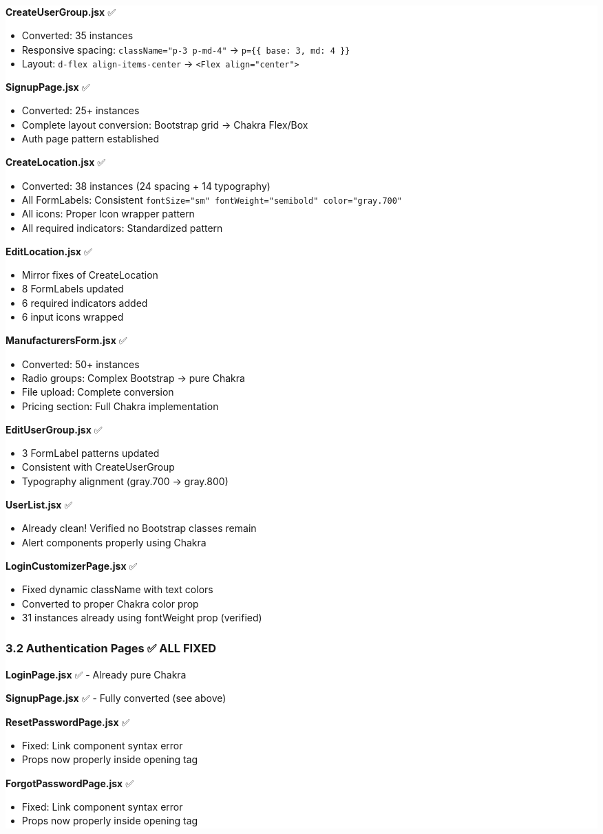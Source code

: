**CreateUserGroup.jsx** ✅
- Converted: 35 instances
- Responsive spacing: `className="p-3 p-md-4"` → `p={{ base: 3, md: 4 }}`
- Layout: `d-flex align-items-center` → `<Flex align="center">`

**SignupPage.jsx** ✅
- Converted: 25+ instances
- Complete layout conversion: Bootstrap grid → Chakra Flex/Box
- Auth page pattern established

**CreateLocation.jsx** ✅
- Converted: 38 instances (24 spacing + 14 typography)
- All FormLabels: Consistent `fontSize="sm" fontWeight="semibold" color="gray.700"`
- All icons: Proper Icon wrapper pattern
- All required indicators: Standardized pattern

**EditLocation.jsx** ✅
- Mirror fixes of CreateLocation
- 8 FormLabels updated
- 6 required indicators added
- 6 input icons wrapped

**ManufacturersForm.jsx** ✅
- Converted: 50+ instances
- Radio groups: Complex Bootstrap → pure Chakra
- File upload: Complete conversion
- Pricing section: Full Chakra implementation

**EditUserGroup.jsx** ✅
- 3 FormLabel patterns updated
- Consistent with CreateUserGroup
- Typography alignment (gray.700 → gray.800)

**UserList.jsx** ✅
- Already clean! Verified no Bootstrap classes remain
- Alert components properly using Chakra

**LoginCustomizerPage.jsx** ✅
- Fixed dynamic className with text colors
- Converted to proper Chakra color prop
- 31 instances already using fontWeight prop (verified)

### 3.2 Authentication Pages ✅ ALL FIXED

**LoginPage.jsx** ✅ - Already pure Chakra

**SignupPage.jsx** ✅ - Fully converted (see above)

**ResetPasswordPage.jsx** ✅
- Fixed: Link component syntax error
- Props now properly inside opening tag

**ForgotPasswordPage.jsx** ✅
- Fixed: Link component syntax error
- Props now properly inside opening tag
